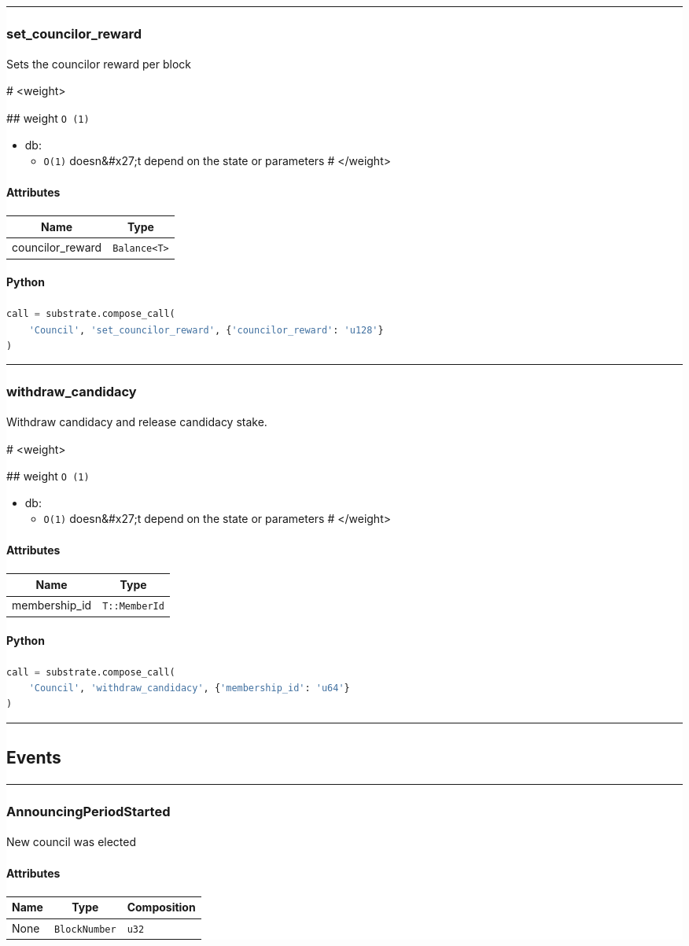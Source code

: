 ---------
### set_councilor_reward
Sets the councilor reward per block

\# &lt;weight&gt;

\#\# weight
`O (1)`
- db:
   - `O(1)` doesn&\#x27;t depend on the state or parameters
\# &lt;/weight&gt;
#### Attributes
| Name | Type |
| -------- | -------- | 
| councilor_reward | `Balance<T>` | 

#### Python
```python
call = substrate.compose_call(
    'Council', 'set_councilor_reward', {'councilor_reward': 'u128'}
)
```

---------
### withdraw_candidacy
Withdraw candidacy and release candidacy stake.

\# &lt;weight&gt;

\#\# weight
`O (1)`
- db:
   - `O(1)` doesn&\#x27;t depend on the state or parameters
\# &lt;/weight&gt;
#### Attributes
| Name | Type |
| -------- | -------- | 
| membership_id | `T::MemberId` | 

#### Python
```python
call = substrate.compose_call(
    'Council', 'withdraw_candidacy', {'membership_id': 'u64'}
)
```

---------
## Events

---------
### AnnouncingPeriodStarted
New council was elected
#### Attributes
| Name | Type | Composition
| -------- | -------- | -------- |
| None | `BlockNumber` | ```u32```
